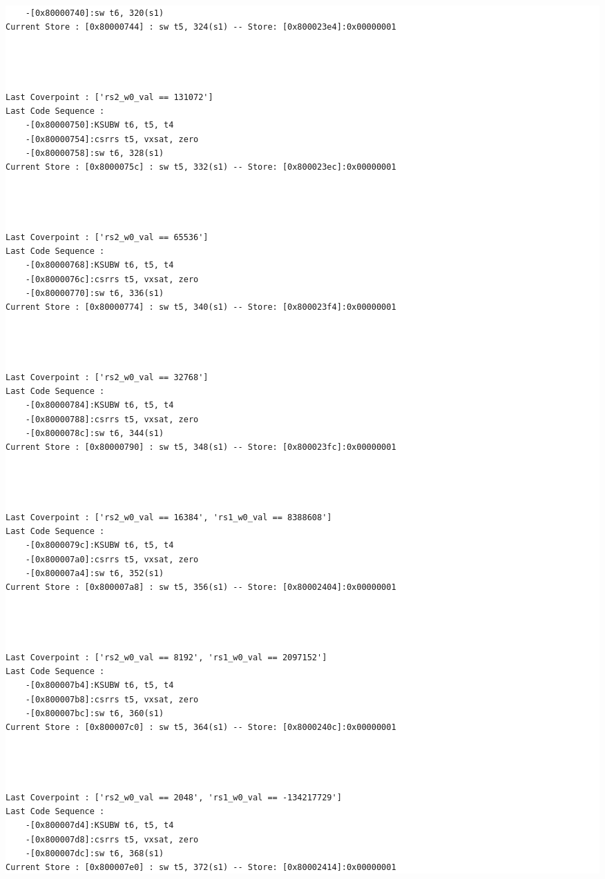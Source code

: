 ```
	-[0x80000740]:sw t6, 320(s1)
Current Store : [0x80000744] : sw t5, 324(s1) -- Store: [0x800023e4]:0x00000001




Last Coverpoint : ['rs2_w0_val == 131072']
Last Code Sequence : 
	-[0x80000750]:KSUBW t6, t5, t4
	-[0x80000754]:csrrs t5, vxsat, zero
	-[0x80000758]:sw t6, 328(s1)
Current Store : [0x8000075c] : sw t5, 332(s1) -- Store: [0x800023ec]:0x00000001




Last Coverpoint : ['rs2_w0_val == 65536']
Last Code Sequence : 
	-[0x80000768]:KSUBW t6, t5, t4
	-[0x8000076c]:csrrs t5, vxsat, zero
	-[0x80000770]:sw t6, 336(s1)
Current Store : [0x80000774] : sw t5, 340(s1) -- Store: [0x800023f4]:0x00000001




Last Coverpoint : ['rs2_w0_val == 32768']
Last Code Sequence : 
	-[0x80000784]:KSUBW t6, t5, t4
	-[0x80000788]:csrrs t5, vxsat, zero
	-[0x8000078c]:sw t6, 344(s1)
Current Store : [0x80000790] : sw t5, 348(s1) -- Store: [0x800023fc]:0x00000001




Last Coverpoint : ['rs2_w0_val == 16384', 'rs1_w0_val == 8388608']
Last Code Sequence : 
	-[0x8000079c]:KSUBW t6, t5, t4
	-[0x800007a0]:csrrs t5, vxsat, zero
	-[0x800007a4]:sw t6, 352(s1)
Current Store : [0x800007a8] : sw t5, 356(s1) -- Store: [0x80002404]:0x00000001




Last Coverpoint : ['rs2_w0_val == 8192', 'rs1_w0_val == 2097152']
Last Code Sequence : 
	-[0x800007b4]:KSUBW t6, t5, t4
	-[0x800007b8]:csrrs t5, vxsat, zero
	-[0x800007bc]:sw t6, 360(s1)
Current Store : [0x800007c0] : sw t5, 364(s1) -- Store: [0x8000240c]:0x00000001




Last Coverpoint : ['rs2_w0_val == 2048', 'rs1_w0_val == -134217729']
Last Code Sequence : 
	-[0x800007d4]:KSUBW t6, t5, t4
	-[0x800007d8]:csrrs t5, vxsat, zero
	-[0x800007dc]:sw t6, 368(s1)
Current Store : [0x800007e0] : sw t5, 372(s1) -- Store: [0x80002414]:0x00000001

```